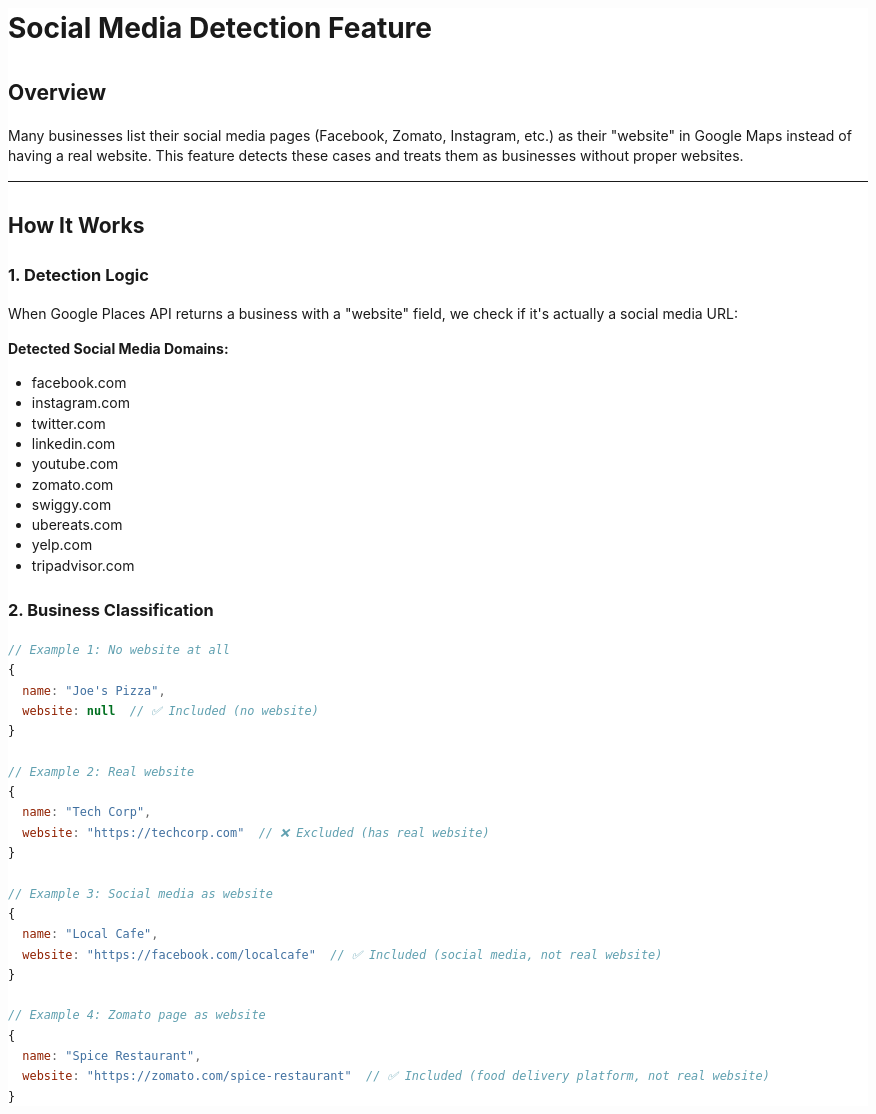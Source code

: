 # Social Media Detection Feature

## Overview
Many businesses list their social media pages (Facebook, Zomato, Instagram, etc.) as their "website" in Google Maps instead of having a real website. This feature detects these cases and treats them as businesses without proper websites.

---

## How It Works

### 1. Detection Logic

When Google Places API returns a business with a "website" field, we check if it's actually a social media URL:

**Detected Social Media Domains:**
- facebook.com
- instagram.com
- twitter.com
- linkedin.com
- youtube.com
- zomato.com
- swiggy.com
- ubereats.com
- yelp.com
- tripadvisor.com

### 2. Business Classification

```javascript
// Example 1: No website at all
{
  name: "Joe's Pizza",
  website: null  // ✅ Included (no website)
}

// Example 2: Real website
{
  name: "Tech Corp",
  website: "https://techcorp.com"  // ❌ Excluded (has real website)
}

// Example 3: Social media as website
{
  name: "Local Cafe",
  website: "https://facebook.com/localcafe"  // ✅ Included (social media, not real website)
}

// Example 4: Zomato page as website
{
  name: "Spice Restaurant",
  website: "https://zomato.com/spice-restaurant"  // ✅ Included (food delivery platform, not real website)
}
```
